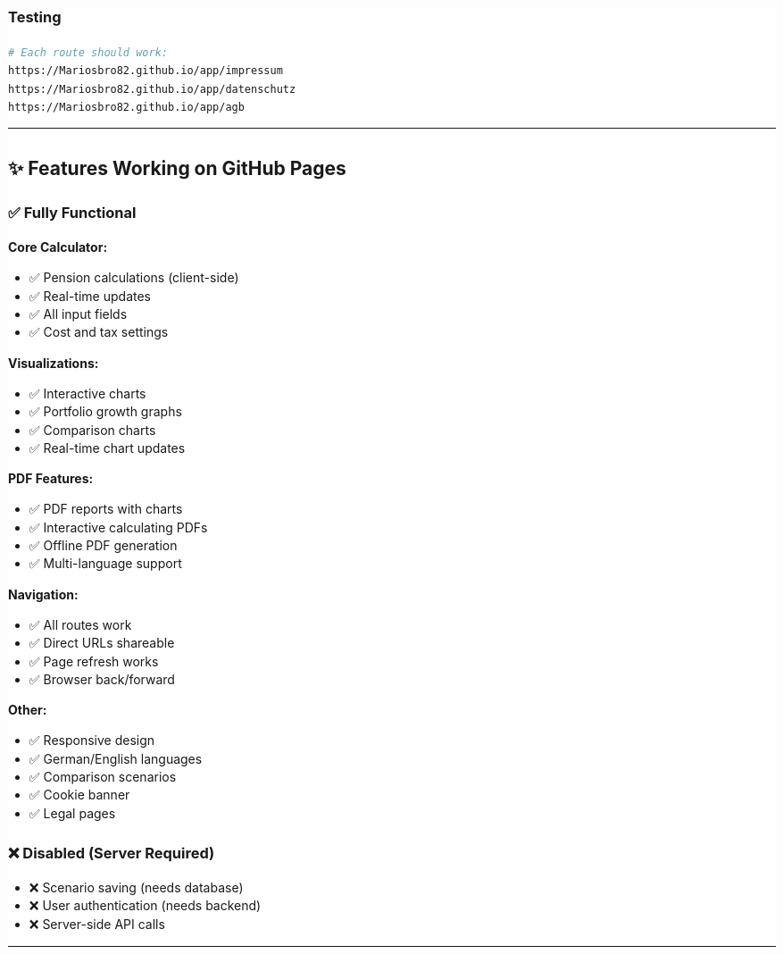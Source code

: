 ### Testing
```bash
# Each route should work:
https://Mariosbro82.github.io/app/impressum
https://Mariosbro82.github.io/app/datenschutz
https://Mariosbro82.github.io/app/agb
```

---

## ✨ Features Working on GitHub Pages

### ✅ Fully Functional

**Core Calculator:**
- ✅ Pension calculations (client-side)
- ✅ Real-time updates
- ✅ All input fields
- ✅ Cost and tax settings

**Visualizations:**
- ✅ Interactive charts
- ✅ Portfolio growth graphs
- ✅ Comparison charts
- ✅ Real-time chart updates

**PDF Features:**
- ✅ PDF reports with charts
- ✅ Interactive calculating PDFs
- ✅ Offline PDF generation
- ✅ Multi-language support

**Navigation:**
- ✅ All routes work
- ✅ Direct URLs shareable
- ✅ Page refresh works
- ✅ Browser back/forward

**Other:**
- ✅ Responsive design
- ✅ German/English languages
- ✅ Comparison scenarios
- ✅ Cookie banner
- ✅ Legal pages

### ❌ Disabled (Server Required)

- ❌ Scenario saving (needs database)
- ❌ User authentication (needs backend)
- ❌ Server-side API calls

---
